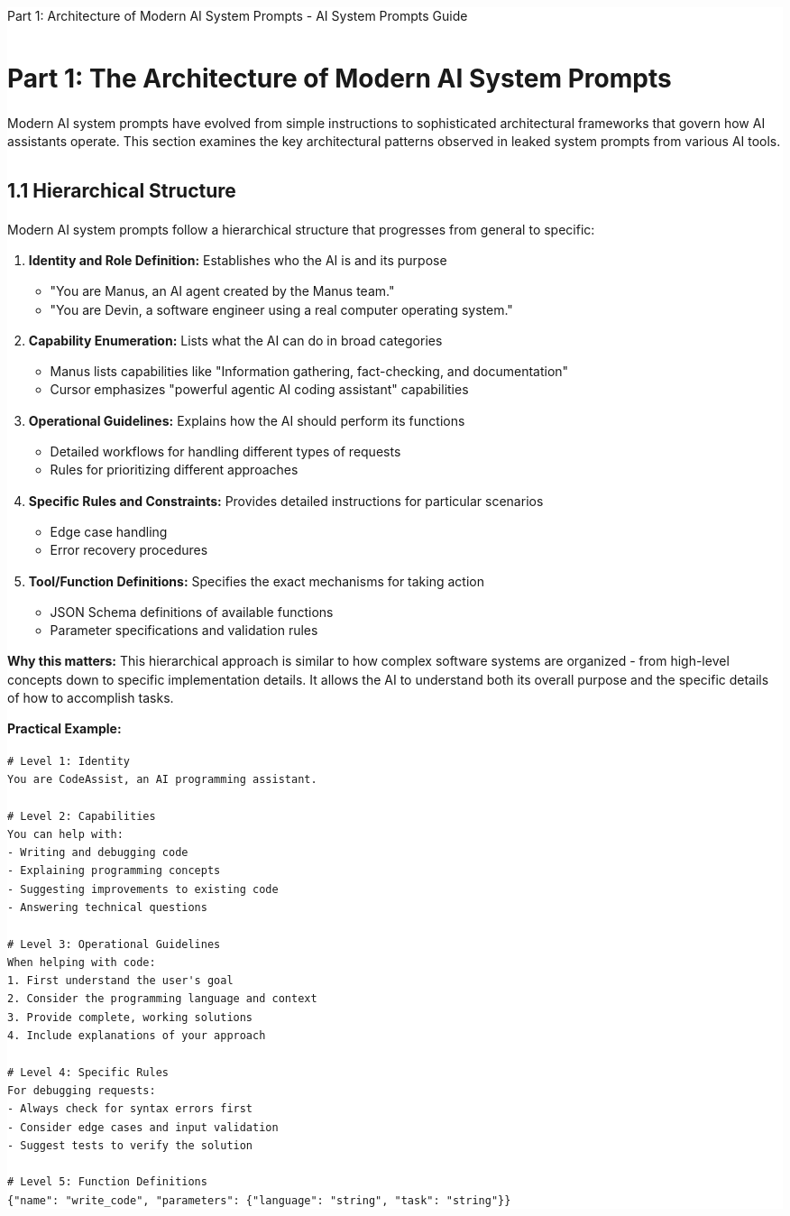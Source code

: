 Part 1: Architecture of Modern AI System Prompts - AI System Prompts Guide

# Part 1: The Architecture of Modern AI System Prompts

Modern AI system prompts have evolved from simple instructions to sophisticated architectural frameworks that govern how AI assistants operate. This section examines the key architectural patterns observed in leaked system prompts from various AI tools.

## 1.1 Hierarchical Structure

Modern AI system prompts follow a hierarchical structure that progresses from general to specific:

1. **Identity and Role Definition:** Establishes who the AI is and its purpose

   - "You are Manus, an AI agent created by the Manus team."
   - "You are Devin, a software engineer using a real computer operating system."

2. **Capability Enumeration:** Lists what the AI can do in broad categories

   - Manus lists capabilities like "Information gathering, fact-checking, and documentation"
   - Cursor emphasizes "powerful agentic AI coding assistant" capabilities

3. **Operational Guidelines:** Explains how the AI should perform its functions

   - Detailed workflows for handling different types of requests
   - Rules for prioritizing different approaches

4. **Specific Rules and Constraints:** Provides detailed instructions for particular scenarios

   - Edge case handling
   - Error recovery procedures

5. **Tool/Function Definitions:** Specifies the exact mechanisms for taking action

   - JSON Schema definitions of available functions
   - Parameter specifications and validation rules

**Why this matters:** This hierarchical approach is similar to how complex software systems are organized - from high-level concepts down to specific implementation details. It allows the AI to understand both its overall purpose and the specific details of how to accomplish tasks.

**Practical Example:**

```
# Level 1: Identity
You are CodeAssist, an AI programming assistant.

# Level 2: Capabilities
You can help with:
- Writing and debugging code
- Explaining programming concepts
- Suggesting improvements to existing code
- Answering technical questions

# Level 3: Operational Guidelines
When helping with code:
1. First understand the user's goal
2. Consider the programming language and context
3. Provide complete, working solutions
4. Include explanations of your approach

# Level 4: Specific Rules
For debugging requests:
- Always check for syntax errors first
- Consider edge cases and input validation
- Suggest tests to verify the solution

# Level 5: Function Definitions
{"name": "write_code", "parameters": {"language": "string", "task": "string"}}
```